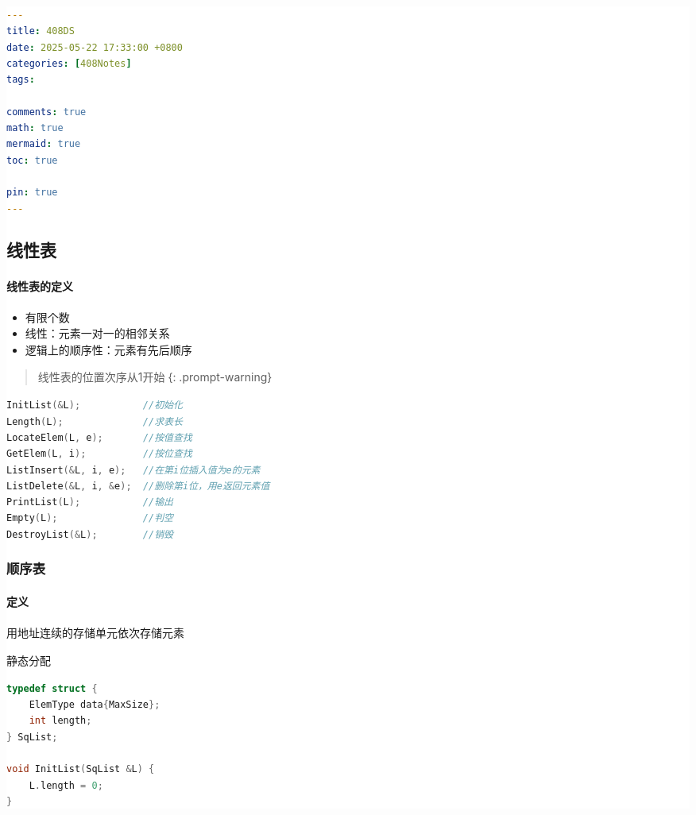 ```yaml
---
title: 408DS
date: 2025-05-22 17:33:00 +0800
categories: [408Notes]
tags: 

comments: true
math: true
mermaid: true
toc: true

pin: true
---
```


## 线性表

#### 线性表的定义

- 有限个数
- 线性：元素一对一的相邻关系
- 逻辑上的顺序性：元素有先后顺序

> 线性表的位置次序从1开始
{: .prompt-warning}

```cpp
InitList(&L);			//初始化
Length(L);				//求表长
LocateElem(L, e); 		//按值查找
GetElem(L, i);			//按位查找
ListInsert(&L, i, e);	//在第i位插入值为e的元素
ListDelete(&L, i, &e);	//删除第i位，用e返回元素值
PrintList(L);			//输出
Empty(L);				//判空
DestroyList(&L);		//销毁
```

### 顺序表

#### 定义

用地址连续的存储单元依次存储元素

静态分配
```cpp
typedef struct {
	ElemType data{MaxSize};
	int length;
} SqList;

void InitList(SqList &L) {
	L.length = 0;
}
```
